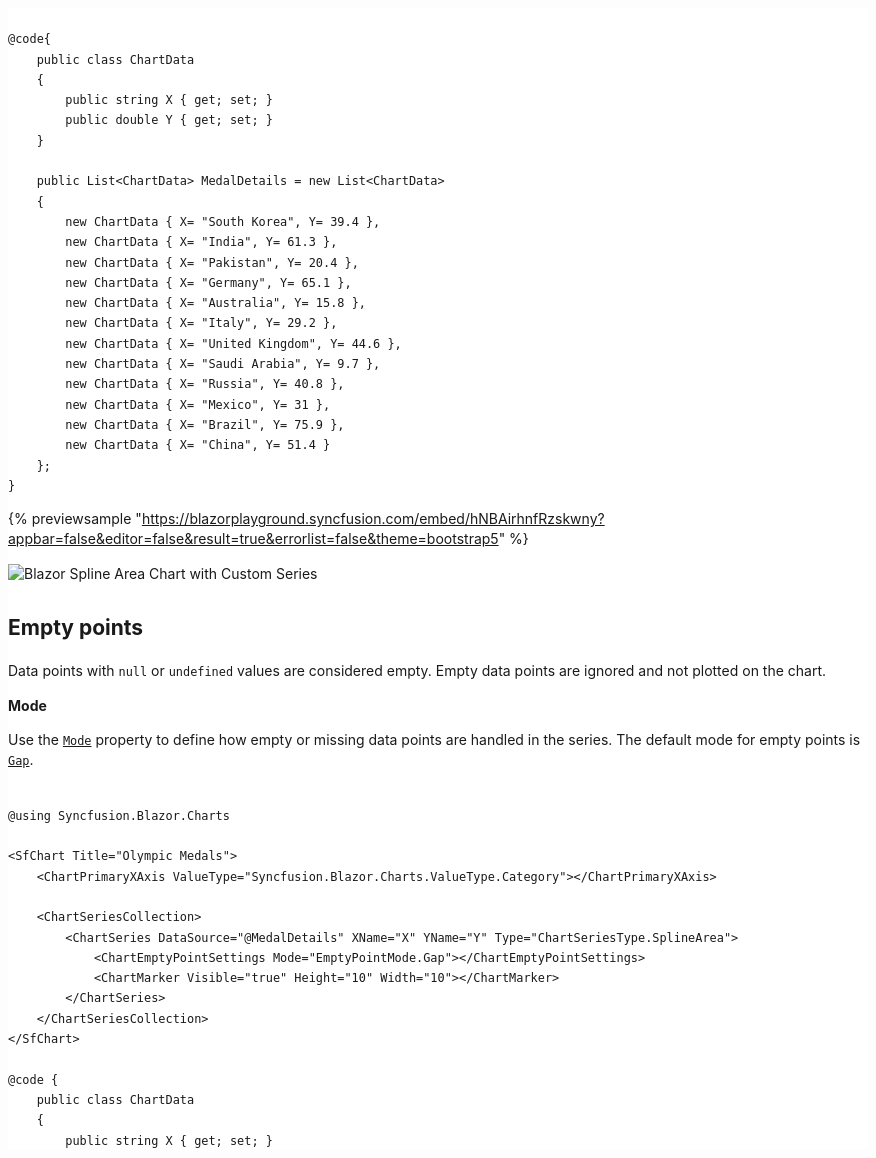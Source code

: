 ```cshtml

@code{
    public class ChartData
    {
        public string X { get; set; }
        public double Y { get; set; }
    }
	
    public List<ChartData> MedalDetails = new List<ChartData>
	{
        new ChartData { X= "South Korea", Y= 39.4 },
        new ChartData { X= "India", Y= 61.3 },
        new ChartData { X= "Pakistan", Y= 20.4 },
        new ChartData { X= "Germany", Y= 65.1 },
        new ChartData { X= "Australia", Y= 15.8 },
        new ChartData { X= "Italy", Y= 29.2 },
        new ChartData { X= "United Kingdom", Y= 44.6 },
        new ChartData { X= "Saudi Arabia", Y= 9.7 },
        new ChartData { X= "Russia", Y= 40.8 },
        new ChartData { X= "Mexico", Y= 31 },
        new ChartData { X= "Brazil", Y= 75.9 },
        new ChartData { X= "China", Y= 51.4 }
    };
}

``` 
{% previewsample "https://blazorplayground.syncfusion.com/embed/hNBAirhnfRzskwny?appbar=false&editor=false&result=true&errorlist=false&theme=bootstrap5" %}

![Blazor Spline Area Chart with Custom Series](../images/chart-types-images/blazor-spline-area-chart-custom-series.png)

## Empty points

Data points with `null` or `undefined` values are considered empty. Empty data points are ignored and not plotted on the chart.

**Mode**

Use the [`Mode`](https://help.syncfusion.com/cr/blazor/Syncfusion.Blazor.Charts.ChartEmptyPointSettings.html#Syncfusion_Blazor_Charts_ChartEmptyPointSettings_Mode) property to define how empty or missing data points are handled in the series. The default mode for empty points is [`Gap`](https://help.syncfusion.com/cr/blazor/Syncfusion.Blazor.Charts.EmptyPointMode.html#Syncfusion_Blazor_Charts_EmptyPointMode_Gap).

```cshtml

@using Syncfusion.Blazor.Charts

<SfChart Title="Olympic Medals">
    <ChartPrimaryXAxis ValueType="Syncfusion.Blazor.Charts.ValueType.Category"></ChartPrimaryXAxis>

    <ChartSeriesCollection>
        <ChartSeries DataSource="@MedalDetails" XName="X" YName="Y" Type="ChartSeriesType.SplineArea">
            <ChartEmptyPointSettings Mode="EmptyPointMode.Gap"></ChartEmptyPointSettings>
            <ChartMarker Visible="true" Height="10" Width="10"></ChartMarker>
        </ChartSeries>
    </ChartSeriesCollection>
</SfChart>

@code {
    public class ChartData
    {
        public string X { get; set; }
```